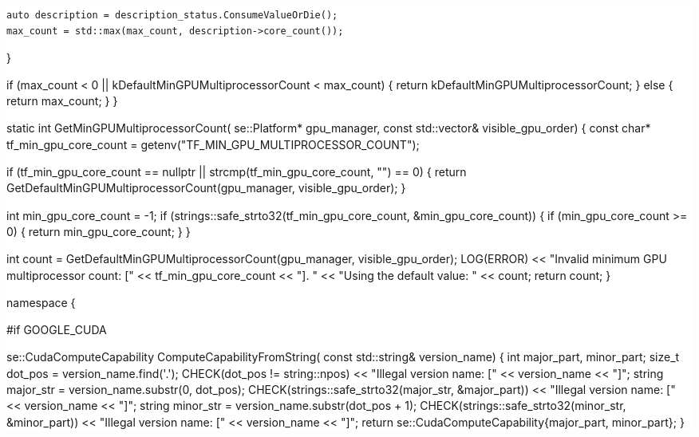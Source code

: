     auto description = description_status.ConsumeValueOrDie();
    max_count = std::max(max_count, description->core_count());
  }

  if (max_count < 0 || kDefaultMinGPUMultiprocessorCount < max_count) {
    return kDefaultMinGPUMultiprocessorCount;
  } else {
    return max_count;
  }
}

static int GetMinGPUMultiprocessorCount(
    se::Platform* gpu_manager,
    const std::vector<PlatformDeviceId>& visible_gpu_order) {
  const char* tf_min_gpu_core_count = getenv("TF_MIN_GPU_MULTIPROCESSOR_COUNT");

  if (tf_min_gpu_core_count == nullptr ||
      strcmp(tf_min_gpu_core_count, "") == 0) {
    return GetDefaultMinGPUMultiprocessorCount(gpu_manager, visible_gpu_order);
  }

  int min_gpu_core_count = -1;
  if (strings::safe_strto32(tf_min_gpu_core_count, &min_gpu_core_count)) {
    if (min_gpu_core_count >= 0) {
      return min_gpu_core_count;
    }
  }

  int count =
      GetDefaultMinGPUMultiprocessorCount(gpu_manager, visible_gpu_order);
  LOG(ERROR) << "Invalid minimum GPU multiprocessor count: ["
             << tf_min_gpu_core_count << "]. "
             << "Using the default value: " << count;
  return count;
}

namespace {

#if GOOGLE_CUDA

se::CudaComputeCapability ComputeCapabilityFromString(
    const std::string& version_name) {
  int major_part, minor_part;
  size_t dot_pos = version_name.find('.');
  CHECK(dot_pos != string::npos)
      << "Illegal version name: [" << version_name << "]";
  string major_str = version_name.substr(0, dot_pos);
  CHECK(strings::safe_strto32(major_str, &major_part))
      << "Illegal version name: [" << version_name << "]";
  string minor_str = version_name.substr(dot_pos + 1);
  CHECK(strings::safe_strto32(minor_str, &minor_part))
      << "Illegal version name: [" << version_name << "]";
  return se::CudaComputeCapability{major_part, minor_part};
}
